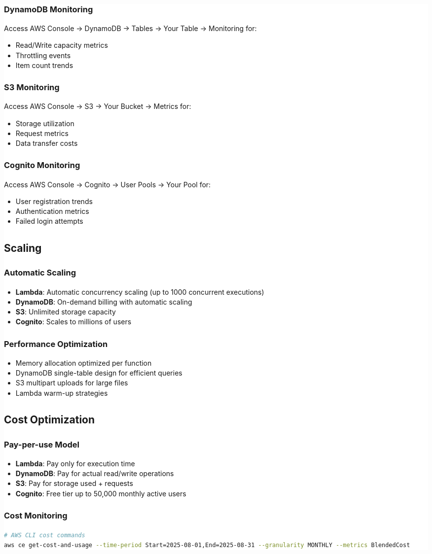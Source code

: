 ### DynamoDB Monitoring

Access AWS Console → DynamoDB → Tables → Your Table → Monitoring for:
- Read/Write capacity metrics
- Throttling events
- Item count trends

### S3 Monitoring

Access AWS Console → S3 → Your Bucket → Metrics for:
- Storage utilization
- Request metrics
- Data transfer costs

### Cognito Monitoring

Access AWS Console → Cognito → User Pools → Your Pool for:
- User registration trends
- Authentication metrics
- Failed login attempts

## Scaling

### Automatic Scaling

- **Lambda**: Automatic concurrency scaling (up to 1000 concurrent executions)
- **DynamoDB**: On-demand billing with automatic scaling
- **S3**: Unlimited storage capacity
- **Cognito**: Scales to millions of users

### Performance Optimization

- Memory allocation optimized per function
- DynamoDB single-table design for efficient queries
- S3 multipart uploads for large files
- Lambda warm-up strategies

## Cost Optimization

### Pay-per-use Model

- **Lambda**: Pay only for execution time
- **DynamoDB**: Pay for actual read/write operations
- **S3**: Pay for storage used + requests
- **Cognito**: Free tier up to 50,000 monthly active users

### Cost Monitoring

```bash
# AWS CLI cost commands
aws ce get-cost-and-usage --time-period Start=2025-08-01,End=2025-08-31 --granularity MONTHLY --metrics BlendedCost
```

